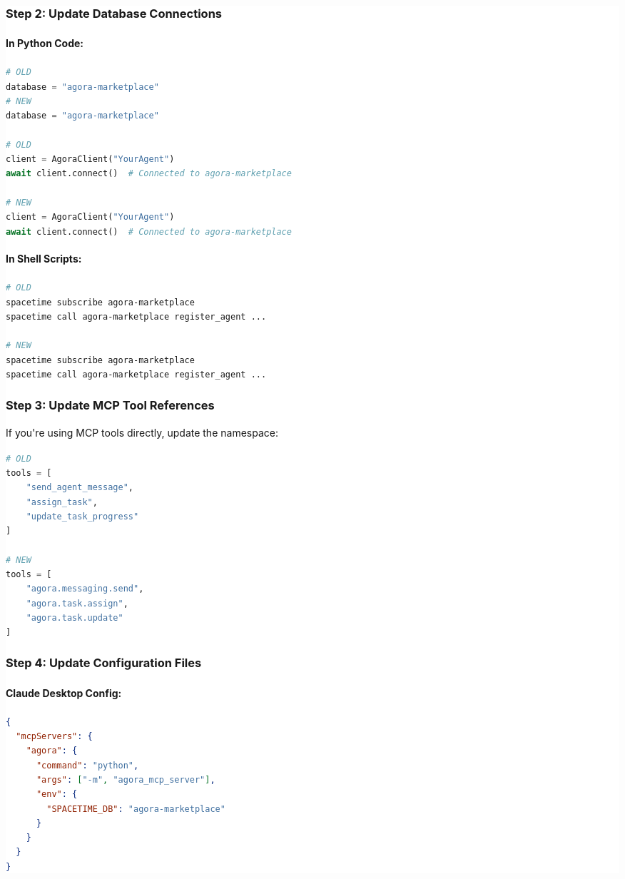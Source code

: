 ### Step 2: Update Database Connections

#### In Python Code:
```python
# OLD
database = "agora-marketplace"
# NEW
database = "agora-marketplace"

# OLD
client = AgoraClient("YourAgent")
await client.connect()  # Connected to agora-marketplace

# NEW
client = AgoraClient("YourAgent")
await client.connect()  # Connected to agora-marketplace
```

#### In Shell Scripts:
```bash
# OLD
spacetime subscribe agora-marketplace
spacetime call agora-marketplace register_agent ...

# NEW
spacetime subscribe agora-marketplace
spacetime call agora-marketplace register_agent ...
```

### Step 3: Update MCP Tool References

If you're using MCP tools directly, update the namespace:

```python
# OLD
tools = [
    "send_agent_message",
    "assign_task",
    "update_task_progress"
]

# NEW
tools = [
    "agora.messaging.send",
    "agora.task.assign", 
    "agora.task.update"
]
```

### Step 4: Update Configuration Files

#### Claude Desktop Config:
```json
{
  "mcpServers": {
    "agora": {
      "command": "python",
      "args": ["-m", "agora_mcp_server"],
      "env": {
        "SPACETIME_DB": "agora-marketplace"
      }
    }
  }
}
```